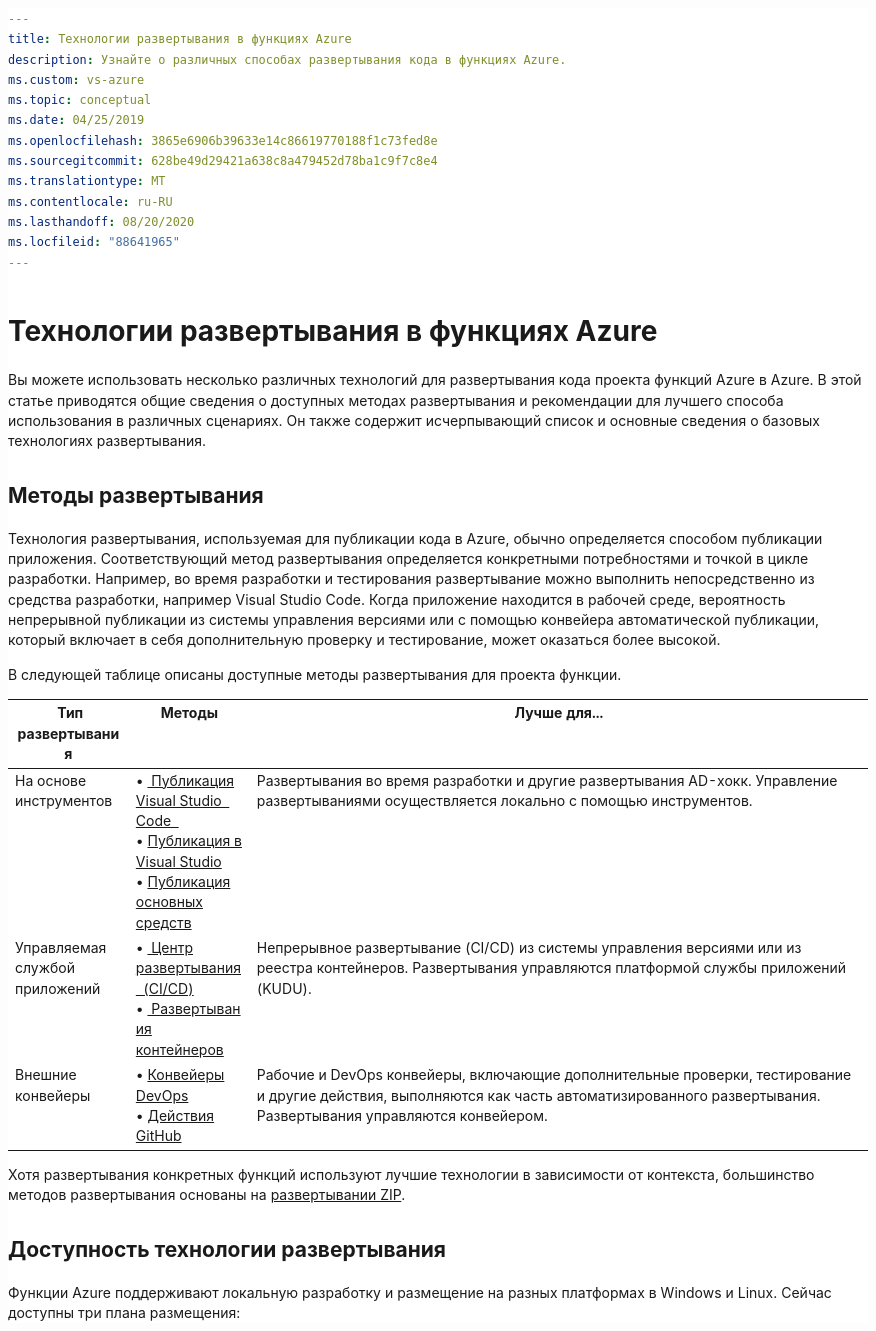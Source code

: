 ```yaml
---
title: Технологии развертывания в функциях Azure
description: Узнайте о различных способах развертывания кода в функциях Azure.
ms.custom: vs-azure
ms.topic: conceptual
ms.date: 04/25/2019
ms.openlocfilehash: 3865e6906b39633e14c86619770188f1c73fed8e
ms.sourcegitcommit: 628be49d29421a638c8a479452d78ba1c9f7c8e4
ms.translationtype: MT
ms.contentlocale: ru-RU
ms.lasthandoff: 08/20/2020
ms.locfileid: "88641965"
---
```

# <a name="deployment-technologies-in-azure-functions"></a>Технологии развертывания в функциях Azure

Вы можете использовать несколько различных технологий для развертывания кода проекта функций Azure в Azure. В этой статье приводятся общие сведения о доступных методах развертывания и рекомендации для лучшего способа использования в различных сценариях. Он также содержит исчерпывающий список и основные сведения о базовых технологиях развертывания. 

## <a name="deployment-methods"></a>Методы развертывания

Технология развертывания, используемая для публикации кода в Azure, обычно определяется способом публикации приложения. Соответствующий метод развертывания определяется конкретными потребностями и точкой в цикле разработки. Например, во время разработки и тестирования развертывание можно выполнить непосредственно из средства разработки, например Visual Studio Code. Когда приложение находится в рабочей среде, вероятность непрерывной публикации из системы управления версиями или с помощью конвейера автоматической публикации, который включает в себя дополнительную проверку и тестирование, может оказаться более высокой.  

В следующей таблице описаны доступные методы развертывания для проекта функции.

| &nbsp;Тип развертывания | Методы | Лучше для... |
| -- | -- | -- |
| На основе инструментов | &bull;&nbsp;[&nbsp;Публикация Visual Studio &nbsp; Code &nbsp;](functions-develop-vs-code.md#publish-to-azure)<br/>&bull;&nbsp;[Публикация в Visual Studio](functions-develop-vs.md#publish-to-azure)<br/>&bull;&nbsp;[Публикация основных средств](functions-run-local.md#publish) | Развертывания во время разработки и другие развертывания AD-хокк. Управление развертываниями осуществляется локально с помощью инструментов. | 
| Управляемая службой приложений| &bull;&nbsp;[&nbsp;Центр развертывания &nbsp; (CI/CD)](functions-continuous-deployment.md)<br/>&bull;&nbsp;[&nbsp;Развертывания контейнеров](functions-create-function-linux-custom-image.md#enable-continuous-deployment-to-azure) |  Непрерывное развертывание (CI/CD) из системы управления версиями или из реестра контейнеров. Развертывания управляются платформой службы приложений (KUDU).|
| Внешние конвейеры|&bull;&nbsp;[Конвейеры DevOps](functions-how-to-azure-devops.md)<br/>&bull;&nbsp;[Действия GitHub](functions-how-to-github-actions.md) | Рабочие и DevOps конвейеры, включающие дополнительные проверки, тестирование и другие действия, выполняются как часть автоматизированного развертывания. Развертывания управляются конвейером. |

Хотя развертывания конкретных функций используют лучшие технологии в зависимости от контекста, большинство методов развертывания основаны на [развертывании ZIP](#zip-deploy).

## <a name="deployment-technology-availability"></a>Доступность технологии развертывания

Функции Azure поддерживают локальную разработку и размещение на разных платформах в Windows и Linux. Сейчас доступны три плана размещения:
